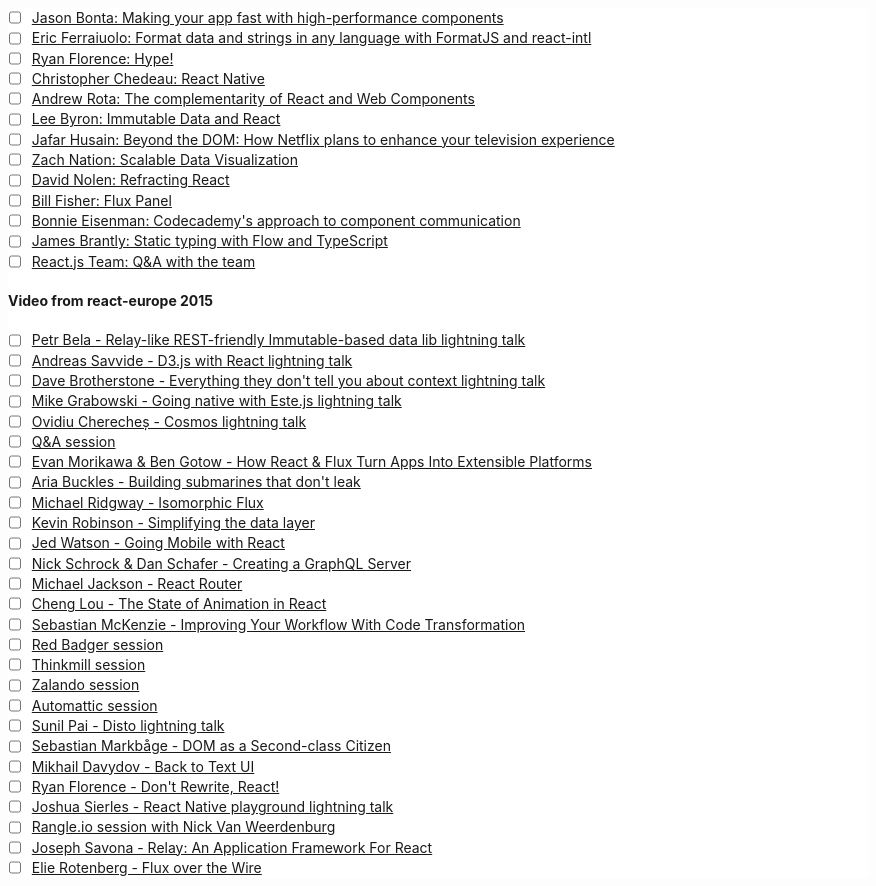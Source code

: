 * [ ] [Jason Bonta: Making your app fast with high-performance components](http://conf2015.reactjs.org/schedule.html#making-your-app-fast-with-high-performance-components)
* [ ] [Eric Ferraiuolo: Format data and strings in any language with FormatJS and react-intl](http://conf2015.reactjs.org/schedule.html#format-data-and-strings-in-any-language-with-formatjs-and-react-intl)
* [ ] [Ryan Florence: Hype!](http://conf2015.reactjs.org/schedule.html#hype)
* [ ] [Christopher Chedeau: React Native](http://conf2015.reactjs.org/schedule.html#react-native)
* [ ] [Andrew Rota: The complementarity of React and Web Components](http://conf2015.reactjs.org/schedule.html#the-complementarity-of-react-and-web-components)
* [ ] [Lee Byron: Immutable Data and React](http://conf2015.reactjs.org/schedule.html#immutable-data-and-react)
* [ ] [Jafar Husain: Beyond the DOM: How Netflix plans to enhance your television experience](http://conf2015.reactjs.org/schedule.html#beyond-the-dom-how-netflix-plans-to-enhance-your-television-experience)
* [ ] [Zach Nation: Scalable Data Visualization](http://conf2015.reactjs.org/schedule.html#scalable-data-visualization)
* [ ] [David Nolen: Refracting React](http://conf2015.reactjs.org/schedule.html#refracting-react)
* [ ] [Bill Fisher: Flux Panel](http://conf2015.reactjs.org/schedule.html#flux-panel)
* [ ] [Bonnie Eisenman: Codecademy's approach to component communication](http://conf2015.reactjs.org/schedule.html#codecademy-s-approach-to-component-communication)
* [ ] [James Brantly: Static typing with Flow and TypeScript](http://conf2015.reactjs.org/schedule.html#static-typing-with-flow-and-typescript)
* [ ] [React.js Team: Q&A with the team](http://conf2015.reactjs.org/schedule.html#q-a-with-the-team)

#### Video from react-europe 2015
* [ ] [Petr Bela - Relay-like REST-friendly Immutable-based data lib lightning talk](https://www.youtube.com/watch?v=YttDwhcNlBs)
* [ ] [Andreas Savvide - D3.js with React lightning talk](https://www.youtube.com/watch?v=6Pbf0n85HH8)
* [ ] [Dave Brotherstone - Everything they don't tell you about context lightning talk](https://www.youtube.com/watch?v=H7vlH-wntD4)
* [ ] [Mike Grabowski - Going native with Este.js lightning talk](https://www.youtube.com/watch?v=jjH52K-zYeM)
* [ ] [Ovidiu Cherecheș - Cosmos lightning talk](https://www.youtube.com/watch?v=t9V2oKK83Kg)
* [ ] [Q&A session](https://www.youtube.com/watch?v=CRJZBZ_-6hQ)
* [ ] [Evan Morikawa & Ben Gotow - How React & Flux Turn Apps Into Extensible Platforms](https://www.youtube.com/watch?v=Uu4Yz2HmCgE)
* [ ] [Aria Buckles - Building submarines that don't leak](https://www.youtube.com/watch?v=2Qu-Ulrsfl8)
* [ ] [Michael Ridgway - Isomorphic Flux](https://www.youtube.com/watch?v=MrozpFEBEBE)
* [ ] [Kevin Robinson - Simplifying the data layer](https://www.youtube.com/watch?v=EOz4D_714R8)
* [ ] [Jed Watson - Going Mobile with React](https://www.youtube.com/watch?v=ctwmd5L1U_Q)
* [ ] [Nick Schrock & Dan Schafer - Creating a GraphQL Server](https://www.youtube.com/watch?v=gY48GW87Feo)
* [ ] [Michael Jackson - React Router](https://www.youtube.com/watch?v=Q6Kczrgw6ic)
* [ ] [Cheng Lou - The State of Animation in React](https://www.youtube.com/watch?v=1tavDv5hXpo)
* [ ] [Sebastian McKenzie - Improving Your Workflow With Code Transformation](https://www.youtube.com/watch?v=OFuDvqZmUrE)
* [ ] [Red Badger session](https://www.youtube.com/watch?v=hdKidiwR8DM)
* [ ] [Thinkmill session](https://www.youtube.com/watch?v=ApoCktYaRxk)
* [ ] [Zalando session](https://www.youtube.com/watch?v=3EQhkquvVmY)
* [ ] [Automattic session](https://www.youtube.com/watch?v=hjhyrBbDp6U)
* [ ] [Sunil Pai - Disto lightning talk](https://www.youtube.com/watch?v=9yb-6GskMH4)
* [ ] [Sebastian Markbåge - DOM as a Second-class Citizen](https://www.youtube.com/watch?v=Zemce4Y1Y-A)
* [ ] [Mikhail Davydov - Back to Text UI](https://www.youtube.com/watch?v=ee_U2t-8L48)
* [ ] [Ryan Florence - Don't Rewrite, React!](https://www.youtube.com/watch?v=BF58ZJ1ZQxY)
* [ ] [Joshua Sierles - React Native playground lightning talk](https://www.youtube.com/watch?v=E8aAAXqrVG0)
* [ ] [Rangle.io session with Nick Van Weerdenburg](https://www.youtube.com/watch?v=nAWKR1bBDsU)
* [ ] [Joseph Savona - Relay: An Application Framework For React](https://www.youtube.com/watch?v=IrgHurBjQbg)
* [ ] [Elie Rotenberg - Flux over the Wire](https://www.youtube.com/watch?v=JSjhhUvB9DY)